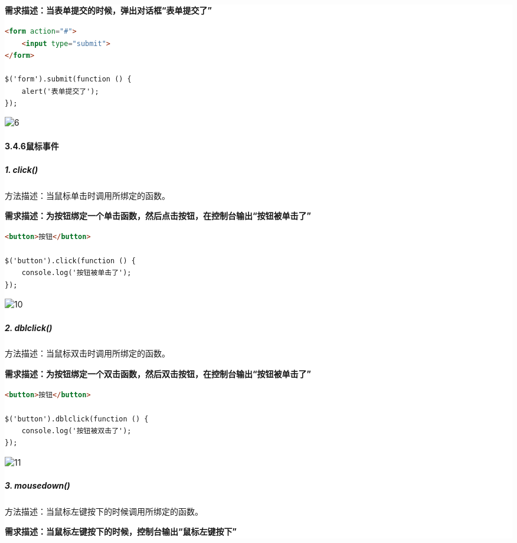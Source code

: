 **需求描述：当表单提交的时候，弹出对话框“表单提交了”**

```html
<form action="#">
    <input type="submit">
</form>

$('form').submit(function () {
    alert('表单提交了');
});

```

![6](https://gaoziman.oss-cn-hangzhou.aliyuncs.com/img/c9ba10202875cb1af788a15ee54b64ca.gif)

#### 3.4.6鼠标事件

##### 1. click()

方法描述：当鼠标单击时调用所绑定的函数。

**需求描述：为按钮绑定一个单击函数，然后点击按钮，在控制台输出“按钮被单击了”**

```html
<button>按钮</button>

$('button').click(function () {
    console.log('按钮被单击了');
});

```

![10](https://gaoziman.oss-cn-hangzhou.aliyuncs.com/img/1da3010e4a222a6e94af538a208d5788.gif)

##### 2. dblclick()

方法描述：当鼠标双击时调用所绑定的函数。

**需求描述：为按钮绑定一个双击函数，然后双击按钮，在控制台输出“按钮被单击了”**

```html
<button>按钮</button>

$('button').dblclick(function () {
    console.log('按钮被双击了');
});

```

![11](https://gaoziman.oss-cn-hangzhou.aliyuncs.com/img/2f5e75556004f2b310b0919c13a78164.gif)

##### 3. mousedown()

方法描述：当鼠标左键按下的时候调用所绑定的函数。

**需求描述：当鼠标左键按下的时候，控制台输出“鼠标左键按下”**
